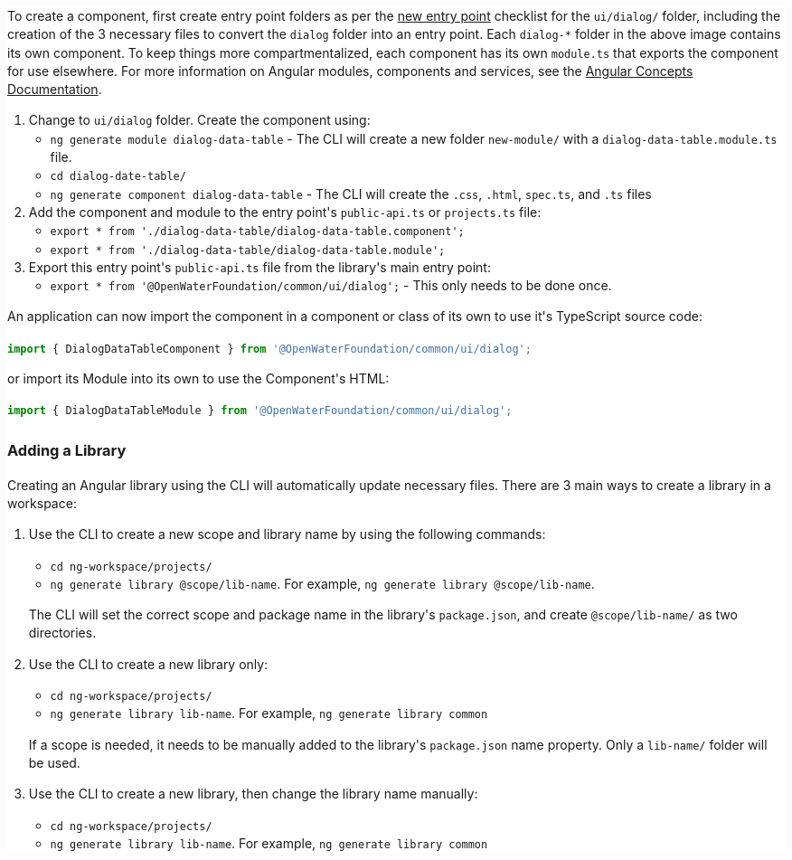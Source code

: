 To create a component, first create entry point folders as per the
[new entry point](#brand-new-class-and-secondary-entry-point) checklist for the
`ui/dialog/` folder, including the creation of the 3 necessary files to
convert the `dialog` folder into an entry point. Each `dialog-*` folder in the above image
contains its own component. To keep things more compartmentalized, each component has its own
`module.ts` that exports the component for use elsewhere. For more information on Angular
modules, components and services, see the
[Angular Concepts Documentation](https://angular.io/guide/architecture).

1. Change to `ui/dialog` folder. Create the component using:
    * `ng generate module dialog-data-table` - The CLI will create a new folder `new-module/`
    with a `dialog-data-table.module.ts` file.
    * `cd dialog-date-table/`
    * `ng generate component dialog-data-table` - The CLI will create the `.css`, `.html`,
    `spec.ts`, and `.ts` files
2. Add the component and module to the entry point's `public-api.ts` or `projects.ts` file:
    * `export * from './dialog-data-table/dialog-data-table.component';`
    * `export * from './dialog-data-table/dialog-data-table.module';`
3. Export this entry point's `public-api.ts` file from the library's main
entry point:
    * `export * from '@OpenWaterFoundation/common/ui/dialog';` - This only needs to be done
    once.

An application can now import the component in a component or class of its
own to use it's TypeScript source code:

```typescript
import { DialogDataTableComponent } from '@OpenWaterFoundation/common/ui/dialog';
```

or import its Module into its own to use the Component's HTML:

```typescript
import { DialogDataTableModule } from '@OpenWaterFoundation/common/ui/dialog';
```

### Adding a Library ###

Creating an Angular library using the CLI will automatically update necessary files. There are
3 main ways to create a library in a workspace:

1. Use the CLI to create a new scope and library name by using the following commands:
    * `cd ng-workspace/projects/`
    * `ng generate library @scope/lib-name`. For example, `ng generate library @scope/lib-name`.

    The CLI will set the correct scope and package name in the library's
    `package.json`, and create `@scope/lib-name/` as two directories.
2. Use the CLI to create a new library only:
    * `cd ng-workspace/projects/`
    * `ng generate library lib-name`. For example, `ng generate library common`

    If a scope is needed, it needs to be manually added to the library's `package.json` name
    property. Only a `lib-name/` folder will be used.
3. Use the CLI to create a new library, then change the library name manually:
    * `cd ng-workspace/projects/`
    * `ng generate library lib-name`. For example, `ng generate library common`
